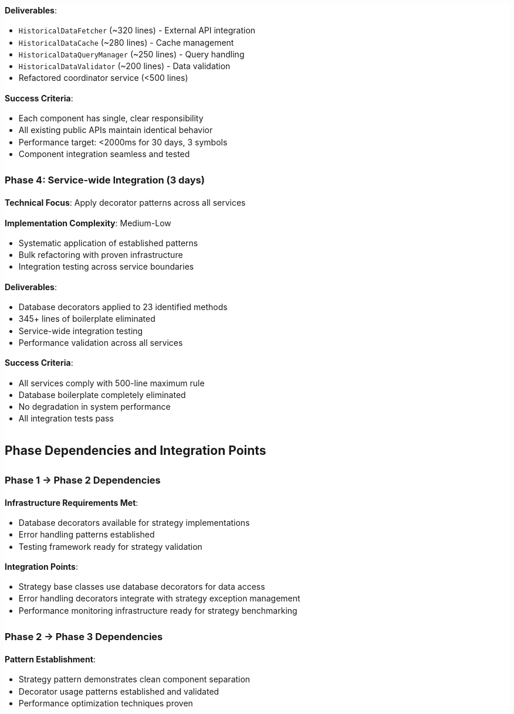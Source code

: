 **Deliverables**:
- `HistoricalDataFetcher` (~320 lines) - External API integration
- `HistoricalDataCache` (~280 lines) - Cache management
- `HistoricalDataQueryManager` (~250 lines) - Query handling
- `HistoricalDataValidator` (~200 lines) - Data validation
- Refactored coordinator service (<500 lines)

**Success Criteria**:
- Each component has single, clear responsibility
- All existing public APIs maintain identical behavior
- Performance target: <2000ms for 30 days, 3 symbols
- Component integration seamless and tested

### Phase 4: Service-wide Integration (3 days)
**Technical Focus**: Apply decorator patterns across all services

**Implementation Complexity**: Medium-Low
- Systematic application of established patterns
- Bulk refactoring with proven infrastructure
- Integration testing across service boundaries

**Deliverables**:
- Database decorators applied to 23 identified methods
- 345+ lines of boilerplate eliminated
- Service-wide integration testing
- Performance validation across all services

**Success Criteria**:
- All services comply with 500-line maximum rule
- Database boilerplate completely eliminated
- No degradation in system performance
- All integration tests pass

## Phase Dependencies and Integration Points

### Phase 1 → Phase 2 Dependencies
**Infrastructure Requirements Met**:
- Database decorators available for strategy implementations
- Error handling patterns established
- Testing framework ready for strategy validation

**Integration Points**:
- Strategy base classes use database decorators for data access
- Error handling decorators integrate with strategy exception management
- Performance monitoring infrastructure ready for strategy benchmarking

### Phase 2 → Phase 3 Dependencies  
**Pattern Establishment**:
- Strategy pattern demonstrates clean component separation
- Decorator usage patterns established and validated
- Performance optimization techniques proven
